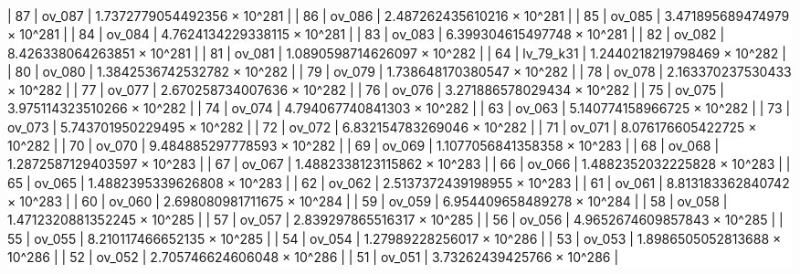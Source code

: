 | 87 | ov_087 | 1.7372779054492356 × 10^281 |
| 86 | ov_086 | 2.487262435610216 × 10^281 |
| 85 | ov_085 | 3.471895689474979 × 10^281 |
| 84 | ov_084 | 4.7624134229338115 × 10^281 |
| 83 | ov_083 | 6.399304615497748 × 10^281 |
| 82 | ov_082 | 8.426338064263851 × 10^281 |
| 81 | ov_081 | 1.0890598714626097 × 10^282 |
| 64 | lv_79_k31 | 1.2440218219798469 × 10^282 |
| 80 | ov_080 | 1.3842536742532782 × 10^282 |
| 79 | ov_079 | 1.738648170380547 × 10^282 |
| 78 | ov_078 | 2.163370237530433 × 10^282 |
| 77 | ov_077 | 2.670258734007636 × 10^282 |
| 76 | ov_076 | 3.271886578029434 × 10^282 |
| 75 | ov_075 | 3.975114323510266 × 10^282 |
| 74 | ov_074 | 4.794067740841303 × 10^282 |
| 63 | ov_063 | 5.140774158966725 × 10^282 |
| 73 | ov_073 | 5.743701950229495 × 10^282 |
| 72 | ov_072 | 6.832154783269046 × 10^282 |
| 71 | ov_071 | 8.076176605422725 × 10^282 |
| 70 | ov_070 | 9.484885297778593 × 10^282 |
| 69 | ov_069 | 1.1077056841358358 × 10^283 |
| 68 | ov_068 | 1.2872587129403597 × 10^283 |
| 67 | ov_067 | 1.4882338123115862 × 10^283 |
| 66 | ov_066 | 1.4882352032225828 × 10^283 |
| 65 | ov_065 | 1.4882395339626808 × 10^283 |
| 62 | ov_062 | 2.5137372439198955 × 10^283 |
| 61 | ov_061 | 8.813183362840742 × 10^283 |
| 60 | ov_060 | 2.698080981711675 × 10^284 |
| 59 | ov_059 | 6.954409658489278 × 10^284 |
| 58 | ov_058 | 1.4712320881352245 × 10^285 |
| 57 | ov_057 | 2.839297865516317 × 10^285 |
| 56 | ov_056 | 4.9652674609857843 × 10^285 |
| 55 | ov_055 | 8.210117466652135 × 10^285 |
| 54 | ov_054 | 1.27989228256017 × 10^286 |
| 53 | ov_053 | 1.8986505052813688 × 10^286 |
| 52 | ov_052 | 2.705746624606048 × 10^286 |
| 51 | ov_051 | 3.73262439425766 × 10^286 |